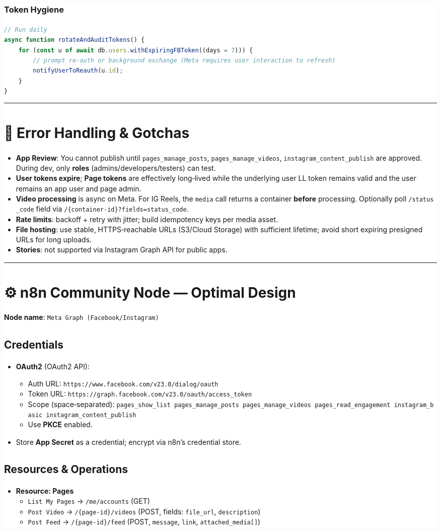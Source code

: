 ### Token Hygiene

```ts
// Run daily
async function rotateAndAuditTokens() {
	for (const u of await db.users.withExpiringFBToken((days = 7))) {
		// prompt re-auth or background exchange (Meta requires user interaction to refresh)
		notifyUserToReauth(u.id);
	}
}
```

---

# 🧯 Error Handling & Gotchas

- **App Review**: You cannot publish until `pages_manage_posts`, `pages_manage_videos`, `instagram_content_publish` are approved. During dev, only **roles** (admins/developers/testers) can test.
- **User tokens expire**; **Page tokens** are effectively long‑lived while the underlying user LL token remains valid and the user remains an app user and page admin.
- **Video processing** is async on Meta. For IG Reels, the `media` call returns a container **before** processing. Optionally poll `/status_code` field via `/{container-id}?fields=status_code`.
- **Rate limits**: backoff + retry with jitter; build idempotency keys per media asset.
- **File hosting**: use stable, HTTPS‑reachable URLs (S3/Cloud Storage) with sufficient lifetime; avoid short expiring presigned URLs for long uploads.
- **Stories**: not supported via Instagram Graph API for public apps.

---

# ⚙️ n8n Community Node — Optimal Design

**Node name**: `Meta Graph (Facebook/Instagram)`

## Credentials

- **OAuth2** (OAuth2 API):
  - Auth URL: `https://www.facebook.com/v23.0/dialog/oauth`
  - Token URL: `https://graph.facebook.com/v23.0/oauth/access_token`
  - Scope (space‑separated):
    `pages_show_list pages_manage_posts pages_manage_videos pages_read_engagement instagram_basic instagram_content_publish`
  - Use **PKCE** enabled.

- Store **App Secret** as a credential; encrypt via n8n’s credential store.

## Resources & Operations

- **Resource: Pages**
  - `List My Pages` → `/me/accounts` (GET)
  - `Post Video` → `/{page-id}/videos` (POST, fields: `file_url`, `description`)
  - `Post Feed` → `/{page-id}/feed` (POST, `message`, `link`, `attached_media[]`)
